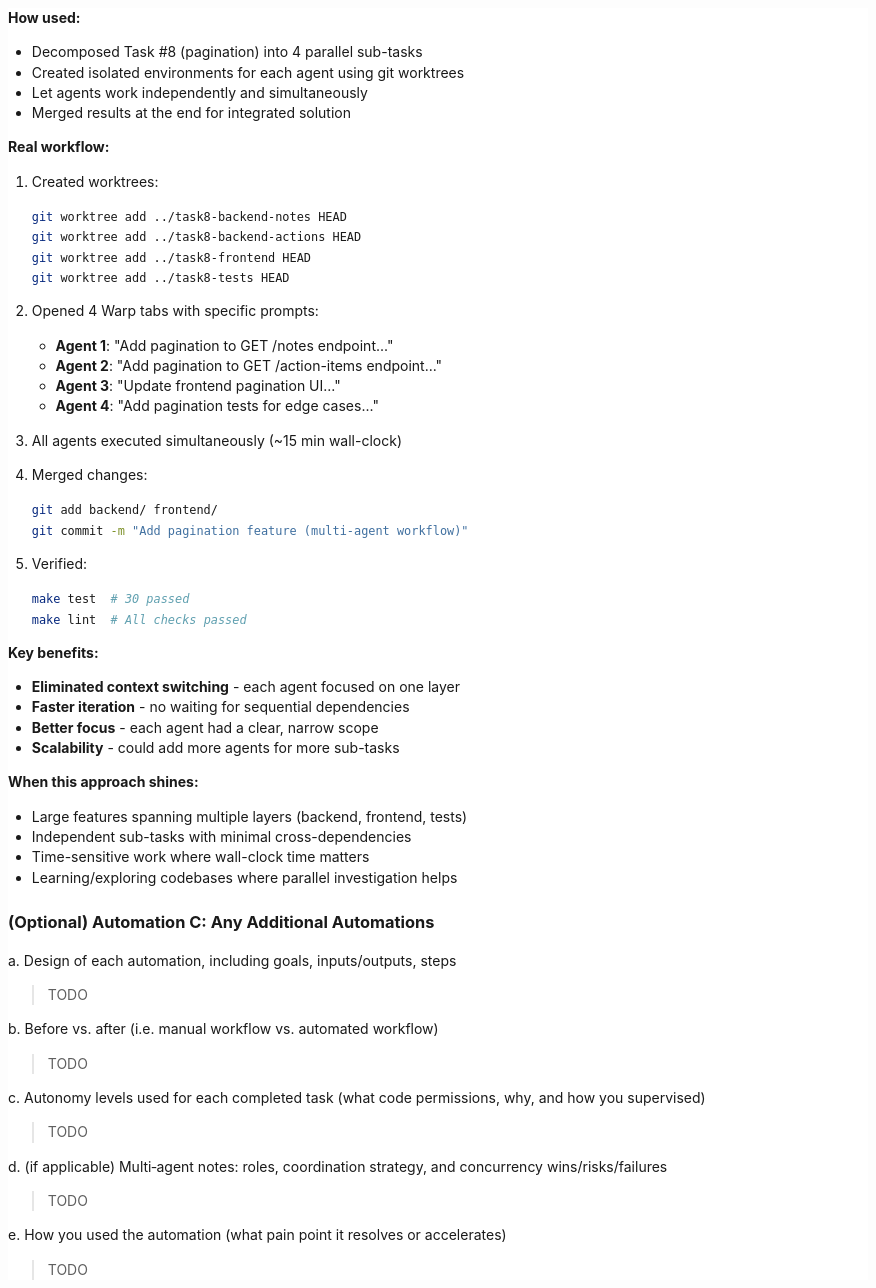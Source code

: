 **How used:**
- Decomposed Task #8 (pagination) into 4 parallel sub-tasks
- Created isolated environments for each agent using git worktrees
- Let agents work independently and simultaneously
- Merged results at the end for integrated solution

**Real workflow:**
1. Created worktrees:
   ```bash
   git worktree add ../task8-backend-notes HEAD
   git worktree add ../task8-backend-actions HEAD
   git worktree add ../task8-frontend HEAD
   git worktree add ../task8-tests HEAD
   ```

2. Opened 4 Warp tabs with specific prompts:
   - **Agent 1**: "Add pagination to GET /notes endpoint..."
   - **Agent 2**: "Add pagination to GET /action-items endpoint..."
   - **Agent 3**: "Update frontend pagination UI..."
   - **Agent 4**: "Add pagination tests for edge cases..."

3. All agents executed simultaneously (~15 min wall-clock)

4. Merged changes:
   ```bash
   git add backend/ frontend/
   git commit -m "Add pagination feature (multi-agent workflow)"
   ```

5. Verified:
   ```bash
   make test  # 30 passed
   make lint  # All checks passed
   ```

**Key benefits:**
- **Eliminated context switching** - each agent focused on one layer
- **Faster iteration** - no waiting for sequential dependencies
- **Better focus** - each agent had a clear, narrow scope
- **Scalability** - could add more agents for more sub-tasks

**When this approach shines:**
- Large features spanning multiple layers (backend, frontend, tests)
- Independent sub-tasks with minimal cross-dependencies
- Time-sensitive work where wall-clock time matters
- Learning/exploring codebases where parallel investigation helps


### (Optional) Automation C: Any Additional Automations
a. Design of each automation, including goals, inputs/outputs, steps
> TODO

b. Before vs. after (i.e. manual workflow vs. automated workflow)
> TODO

c. Autonomy levels used for each completed task (what code permissions, why, and how you supervised)
> TODO

d. (if applicable) Multi‑agent notes: roles, coordination strategy, and concurrency wins/risks/failures
> TODO

e. How you used the automation (what pain point it resolves or accelerates)
> TODO

